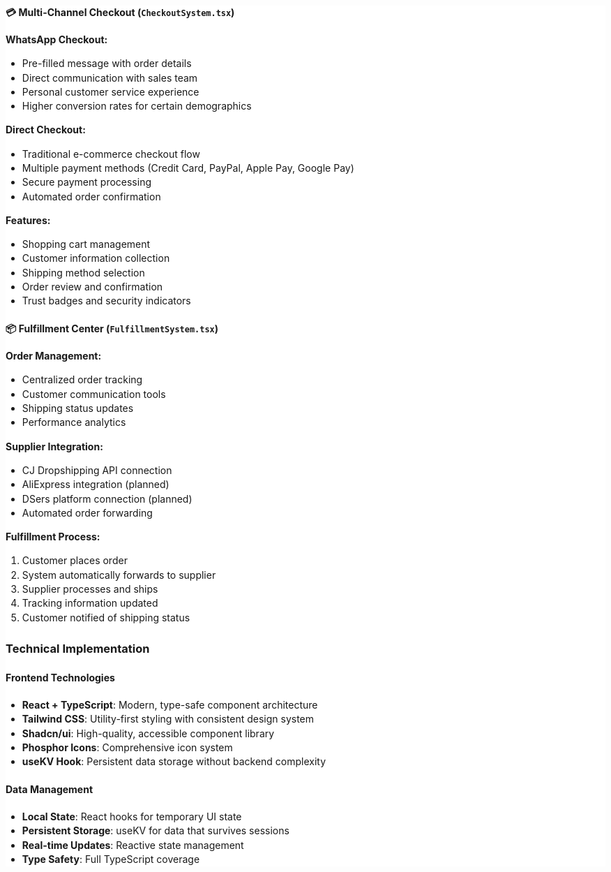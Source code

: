 #### 💳 Multi-Channel Checkout (`CheckoutSystem.tsx`)

**WhatsApp Checkout:**
- Pre-filled message with order details
- Direct communication with sales team
- Personal customer service experience
- Higher conversion rates for certain demographics

**Direct Checkout:**
- Traditional e-commerce checkout flow
- Multiple payment methods (Credit Card, PayPal, Apple Pay, Google Pay)
- Secure payment processing
- Automated order confirmation

**Features:**
- Shopping cart management
- Customer information collection
- Shipping method selection
- Order review and confirmation
- Trust badges and security indicators

#### 📦 Fulfillment Center (`FulfillmentSystem.tsx`)

**Order Management:**
- Centralized order tracking
- Customer communication tools
- Shipping status updates
- Performance analytics

**Supplier Integration:**
- CJ Dropshipping API connection
- AliExpress integration (planned)
- DSers platform connection (planned)
- Automated order forwarding

**Fulfillment Process:**
1. Customer places order
2. System automatically forwards to supplier
3. Supplier processes and ships
4. Tracking information updated
5. Customer notified of shipping status

### Technical Implementation

#### Frontend Technologies
- **React + TypeScript**: Modern, type-safe component architecture
- **Tailwind CSS**: Utility-first styling with consistent design system
- **Shadcn/ui**: High-quality, accessible component library
- **Phosphor Icons**: Comprehensive icon system
- **useKV Hook**: Persistent data storage without backend complexity

#### Data Management
- **Local State**: React hooks for temporary UI state
- **Persistent Storage**: useKV for data that survives sessions
- **Real-time Updates**: Reactive state management
- **Type Safety**: Full TypeScript coverage
